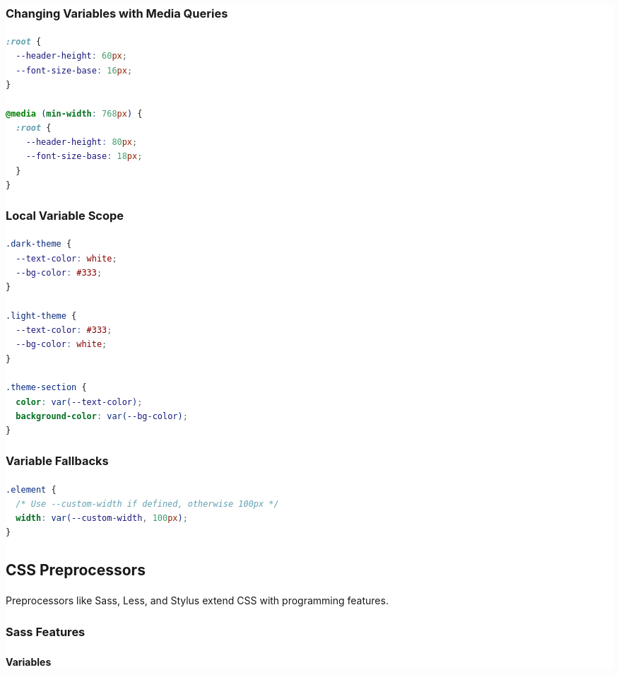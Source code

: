 
### Changing Variables with Media Queries

```css
:root {
  --header-height: 60px;
  --font-size-base: 16px;
}

@media (min-width: 768px) {
  :root {
    --header-height: 80px;
    --font-size-base: 18px;
  }
}
```

### Local Variable Scope

```css
.dark-theme {
  --text-color: white;
  --bg-color: #333;
}

.light-theme {
  --text-color: #333;
  --bg-color: white;
}

.theme-section {
  color: var(--text-color);
  background-color: var(--bg-color);
}
```

### Variable Fallbacks

```css
.element {
  /* Use --custom-width if defined, otherwise 100px */
  width: var(--custom-width, 100px);
}
```

## CSS Preprocessors

Preprocessors like Sass, Less, and Stylus extend CSS with programming features.

### Sass Features

#### Variables
